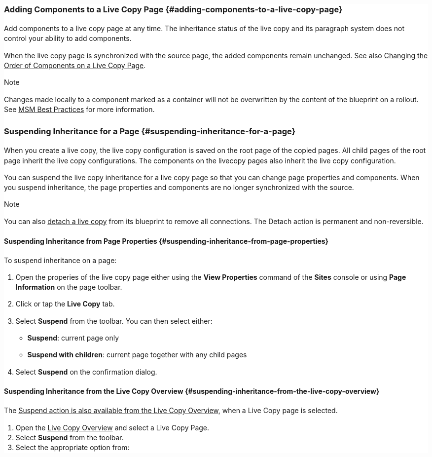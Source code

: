 ### Adding Components to a Live Copy Page {#adding-components-to-a-live-copy-page}

Add components to a live copy page at any time. The inheritance status of the live copy and its paragraph system does not control your ability to add components.

When the live copy page is synchronized with the source page, the added components remain unchanged. See also [Changing the Order of Components on a Live Copy Page](#main-pars-title-154027611).

>[!NOTE]
>
>Changes made locally to a component marked as a container will not be overwritten by the content of the blueprint on a rollout. See [MSM Best Practices](../../../sites/administering/using/msm-best-practices.md#main-pars-header-150558213) for more information.

### Suspending Inheritance for a Page {#suspending-inheritance-for-a-page}

When you create a live copy, the live copy configuration is saved on the root page of the copied pages. All child pages of the root page inherit the live copy configurations. The components on the livecopy pages also inherit the live copy configuration.

You can suspend the live copy inheritance for a live copy page so that you can change page properties and components. When you suspend inheritance, the page properties and components are no longer synchronized with the source.

>[!NOTE]
>
>You can also [detach a live copy](#detachingalivecopy) from its blueprint to remove all connections. The Detach action is permanent and non-reversible.

#### Suspending Inheritance from Page Properties {#suspending-inheritance-from-page-properties}

To suspend inheritance on a page:

1. Open the properies of the live copy page either using the **View Properties** command of the **Sites** console or using **Page Information** on the page toolbar.
1. Click or tap the **Live Copy** tab.
1. Select **Suspend** from the toolbar. You can then select either:

    * **Suspend**: current page only  
    
    * **Suspend with children**: current page together with any child pages

1. Select **Suspend** on the confirmation dialog.

#### Suspending Inheritance from the Live Copy Overview {#suspending-inheritance-from-the-live-copy-overview}

The [Suspend action is also available from the Live Copy Overview](../../../sites/administering/using/msm-livecopy-overview.md#usingthelivecopyoverview), when a Live Copy page is selected.

1. Open the [Live Copy Overview](../../../sites/administering/using/msm-livecopy-overview.md#usingthelivecopyoverview) and select a Live Copy Page.
1. Select **Suspend** from the toolbar.
1. Select the appropriate option from:
